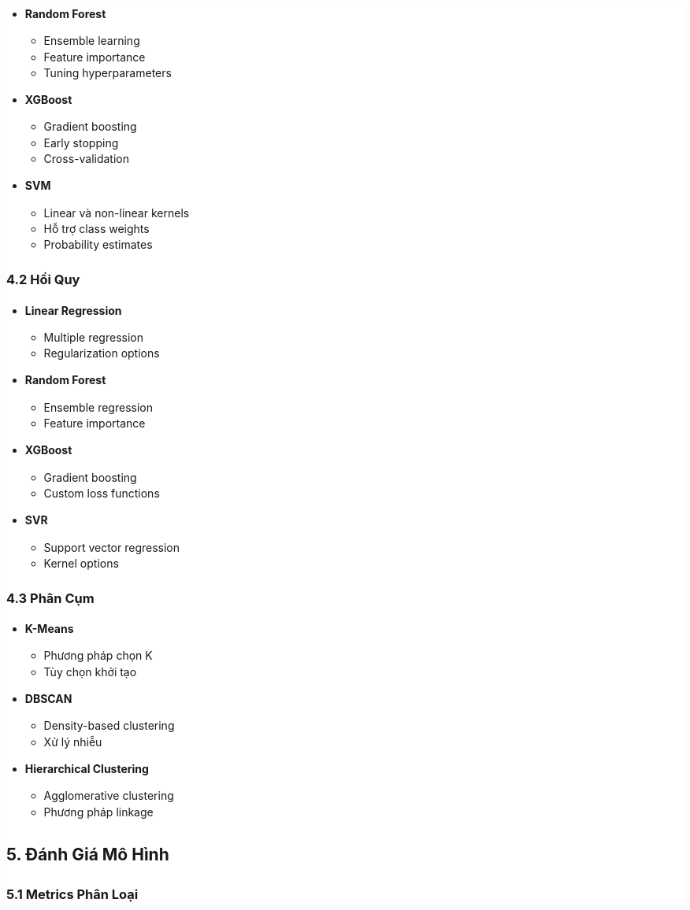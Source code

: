- **Random Forest**

  - Ensemble learning
  - Feature importance
  - Tuning hyperparameters

- **XGBoost**

  - Gradient boosting
  - Early stopping
  - Cross-validation

- **SVM**
  - Linear và non-linear kernels
  - Hỗ trợ class weights
  - Probability estimates

### 4.2 Hồi Quy

- **Linear Regression**

  - Multiple regression
  - Regularization options

- **Random Forest**

  - Ensemble regression
  - Feature importance

- **XGBoost**

  - Gradient boosting
  - Custom loss functions

- **SVR**
  - Support vector regression
  - Kernel options

### 4.3 Phân Cụm

- **K-Means**

  - Phương pháp chọn K
  - Tùy chọn khởi tạo

- **DBSCAN**

  - Density-based clustering
  - Xử lý nhiễu

- **Hierarchical Clustering**
  - Agglomerative clustering
  - Phương pháp linkage

## 5. Đánh Giá Mô Hình

### 5.1 Metrics Phân Loại
